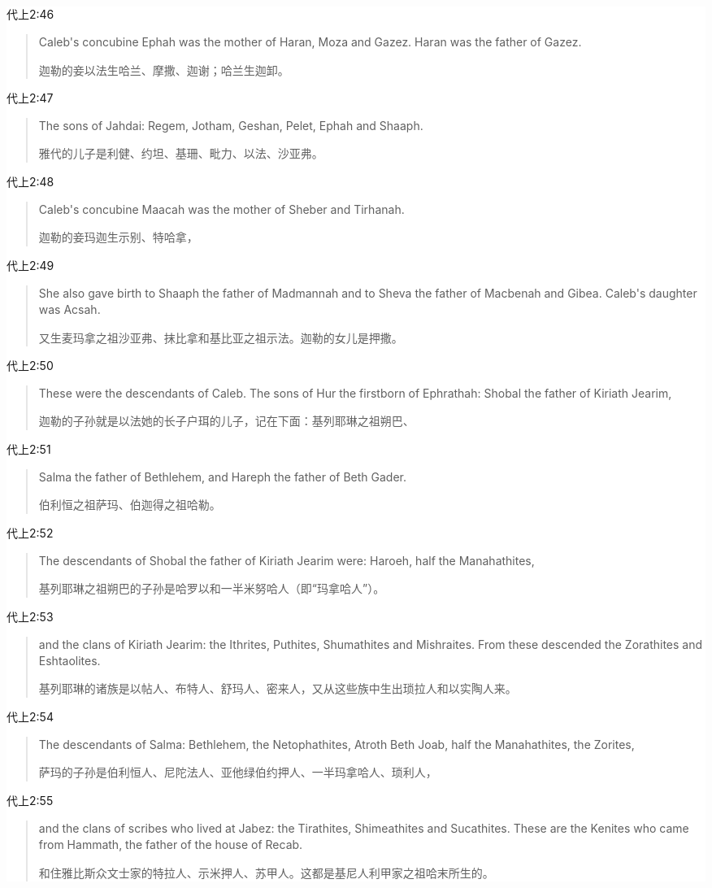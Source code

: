 
代上2:46
> Caleb's concubine Ephah was the mother of Haran, Moza and Gazez. Haran was the father of Gazez.
>
> 迦勒的妾以法生哈兰、摩撒、迦谢；哈兰生迦卸。


代上2:47
> The sons of Jahdai: Regem, Jotham, Geshan, Pelet, Ephah and Shaaph.
>
> 雅代的儿子是利健、约坦、基珊、毗力、以法、沙亚弗。


代上2:48
> Caleb's concubine Maacah was the mother of Sheber and Tirhanah.
>
> 迦勒的妾玛迦生示别、特哈拿，


代上2:49
> She also gave birth to Shaaph the father of Madmannah and to Sheva the father of Macbenah and Gibea. Caleb's daughter was Acsah.
>
> 又生麦玛拿之祖沙亚弗、抹比拿和基比亚之祖示法。迦勒的女儿是押撒。


代上2:50
> These were the descendants of Caleb. The sons of Hur the firstborn of Ephrathah: Shobal the father of Kiriath Jearim,
>
> 迦勒的子孙就是以法她的长子户珥的儿子，记在下面：基列耶琳之祖朔巴、


代上2:51
> Salma the father of Bethlehem, and Hareph the father of Beth Gader.
>
> 伯利恒之祖萨玛、伯迦得之祖哈勒。


代上2:52
> The descendants of Shobal the father of Kiriath Jearim were: Haroeh, half the Manahathites,
>
> 基列耶琳之祖朔巴的子孙是哈罗以和一半米努哈人（即“玛拿哈人”）。


代上2:53
> and the clans of Kiriath Jearim: the Ithrites, Puthites, Shumathites and Mishraites. From these descended the Zorathites and Eshtaolites.
>
> 基列耶琳的诸族是以帖人、布特人、舒玛人、密来人，又从这些族中生出琐拉人和以实陶人来。


代上2:54
> The descendants of Salma: Bethlehem, the Netophathites, Atroth Beth Joab, half the Manahathites, the Zorites,
>
> 萨玛的子孙是伯利恒人、尼陀法人、亚他绿伯约押人、一半玛拿哈人、琐利人，


代上2:55
> and the clans of scribes who lived at Jabez: the Tirathites, Shimeathites and Sucathites. These are the Kenites who came from Hammath, the father of the house of Recab.
>
> 和住雅比斯众文士家的特拉人、示米押人、苏甲人。这都是基尼人利甲家之祖哈末所生的。

